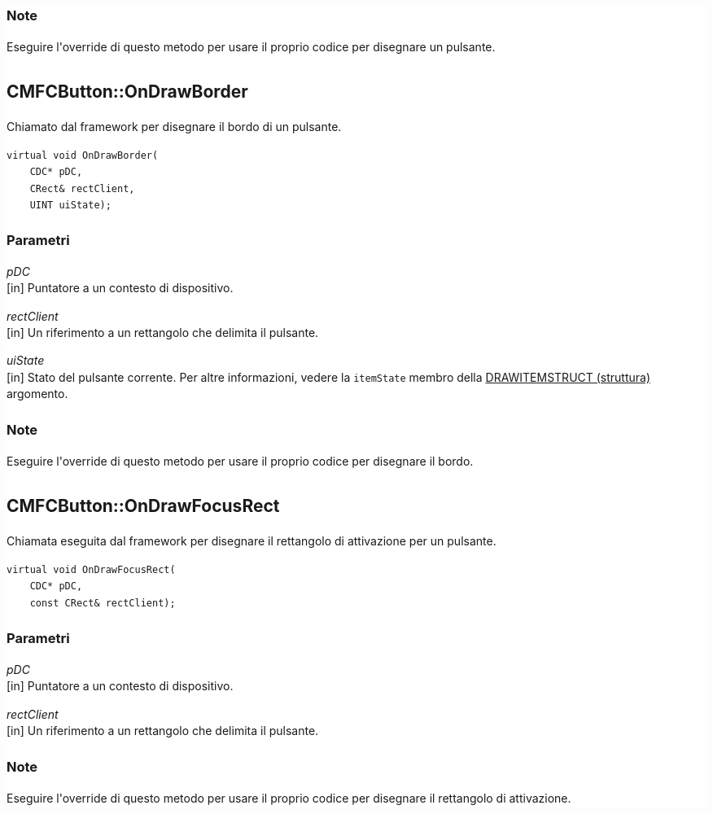 ### <a name="remarks"></a>Note

Eseguire l'override di questo metodo per usare il proprio codice per disegnare un pulsante.

##  <a name="ondrawborder"></a>  CMFCButton::OnDrawBorder

Chiamato dal framework per disegnare il bordo di un pulsante.

```
virtual void OnDrawBorder(
    CDC* pDC,
    CRect& rectClient,
    UINT uiState);
```

### <a name="parameters"></a>Parametri

*pDC*<br/>
[in] Puntatore a un contesto di dispositivo.

*rectClient*<br/>
[in] Un riferimento a un rettangolo che delimita il pulsante.

*uiState*<br/>
[in] Stato del pulsante corrente. Per altre informazioni, vedere la `itemState` membro della [DRAWITEMSTRUCT (struttura)](/windows/desktop/api/winuser/ns-winuser-tagdrawitemstruct) argomento.

### <a name="remarks"></a>Note

Eseguire l'override di questo metodo per usare il proprio codice per disegnare il bordo.

##  <a name="ondrawfocusrect"></a>  CMFCButton::OnDrawFocusRect

Chiamata eseguita dal framework per disegnare il rettangolo di attivazione per un pulsante.

```
virtual void OnDrawFocusRect(
    CDC* pDC,
    const CRect& rectClient);
```

### <a name="parameters"></a>Parametri

*pDC*<br/>
[in] Puntatore a un contesto di dispositivo.

*rectClient*<br/>
[in] Un riferimento a un rettangolo che delimita il pulsante.

### <a name="remarks"></a>Note

Eseguire l'override di questo metodo per usare il proprio codice per disegnare il rettangolo di attivazione.
